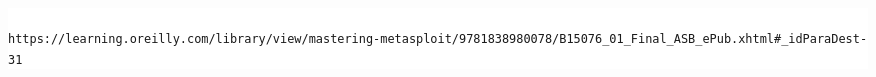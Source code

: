 ```

https://learning.oreilly.com/library/view/mastering-metasploit/9781838980078/B15076_01_Final_ASB_ePub.xhtml#_idParaDest-31